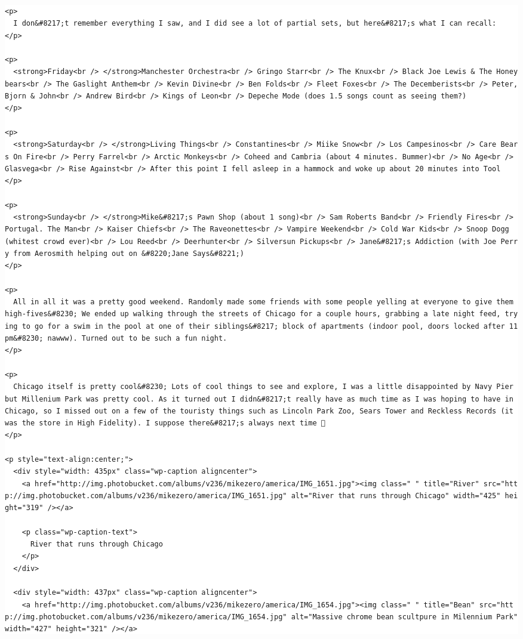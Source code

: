     <p>
      I don&#8217;t remember everything I saw, and I did see a lot of partial sets, but here&#8217;s what I can recall:
    </p>
    
    <p>
      <strong>Friday<br /> </strong>Manchester Orchestra<br /> Gringo Starr<br /> The Knux<br /> Black Joe Lewis & The Honeybears<br /> The Gaslight Anthem<br /> Kevin Divine<br /> Ben Folds<br /> Fleet Foxes<br /> The Decemberists<br /> Peter, Bjorn & John<br /> Andrew Bird<br /> Kings of Leon<br /> Depeche Mode (does 1.5 songs count as seeing them?)
    </p>
    
    <p>
      <strong>Saturday<br /> </strong>Living Things<br /> Constantines<br /> Miike Snow<br /> Los Campesinos<br /> Care Bears On Fire<br /> Perry Farrel<br /> Arctic Monkeys<br /> Coheed and Cambria (about 4 minutes. Bummer)<br /> No Age<br /> Glasvega<br /> Rise Against<br /> After this point I fell asleep in a hammock and woke up about 20 minutes into Tool
    </p>
    
    <p>
      <strong>Sunday<br /> </strong>Mike&#8217;s Pawn Shop (about 1 song)<br /> Sam Roberts Band<br /> Friendly Fires<br /> Portugal. The Man<br /> Kaiser Chiefs<br /> The Raveonettes<br /> Vampire Weekend<br /> Cold War Kids<br /> Snoop Dogg (whitest crowd ever)<br /> Lou Reed<br /> Deerhunter<br /> Silversun Pickups<br /> Jane&#8217;s Addiction (with Joe Perry from Aerosmith helping out on &#8220;Jane Says&#8221;)
    </p>
    
    <p>
      All in all it was a pretty good weekend. Randomly made some friends with some people yelling at everyone to give them high-fives&#8230; We ended up walking through the streets of Chicago for a couple hours, grabbing a late night feed, trying to go for a swim in the pool at one of their siblings&#8217; block of apartments (indoor pool, doors locked after 11pm&#8230; nawww). Turned out to be such a fun night.
    </p>
    
    <p>
      Chicago itself is pretty cool&#8230; Lots of cool things to see and explore, I was a little disappointed by Navy Pier but Millenium Park was pretty cool. As it turned out I didn&#8217;t really have as much time as I was hoping to have in Chicago, so I missed out on a few of the touristy things such as Lincoln Park Zoo, Sears Tower and Reckless Records (it was the store in High Fidelity). I suppose there&#8217;s always next time 🙂
    </p>
    
    <p style="text-align:center;">
      <div style="width: 435px" class="wp-caption aligncenter">
        <a href="http://img.photobucket.com/albums/v236/mikezero/america/IMG_1651.jpg"><img class=" " title="River" src="http://img.photobucket.com/albums/v236/mikezero/america/IMG_1651.jpg" alt="River that runs through Chicago" width="425" height="319" /></a>
        
        <p class="wp-caption-text">
          River that runs through Chicago
        </p>
      </div>
      
      <div style="width: 437px" class="wp-caption aligncenter">
        <a href="http://img.photobucket.com/albums/v236/mikezero/america/IMG_1654.jpg"><img class=" " title="Bean" src="http://img.photobucket.com/albums/v236/mikezero/america/IMG_1654.jpg" alt="Massive chrome bean scultpure in Milennium Park" width="427" height="321" /></a>
        